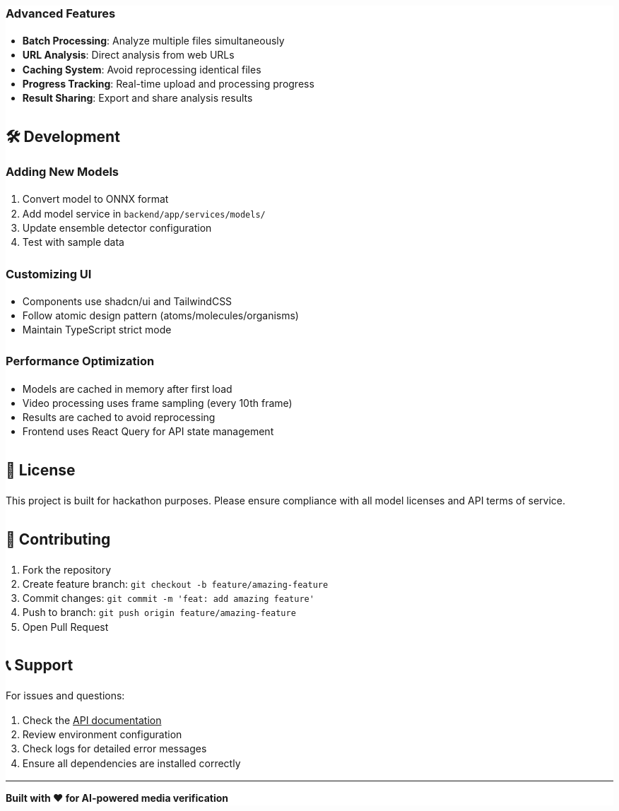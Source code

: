 ### Advanced Features
- **Batch Processing**: Analyze multiple files simultaneously
- **URL Analysis**: Direct analysis from web URLs
- **Caching System**: Avoid reprocessing identical files
- **Progress Tracking**: Real-time upload and processing progress
- **Result Sharing**: Export and share analysis results

## 🛠️ Development

### Adding New Models
1. Convert model to ONNX format
2. Add model service in `backend/app/services/models/`
3. Update ensemble detector configuration
4. Test with sample data

### Customizing UI
- Components use shadcn/ui and TailwindCSS
- Follow atomic design pattern (atoms/molecules/organisms)
- Maintain TypeScript strict mode

### Performance Optimization
- Models are cached in memory after first load
- Video processing uses frame sampling (every 10th frame)
- Results are cached to avoid reprocessing
- Frontend uses React Query for API state management

## 📝 License

This project is built for hackathon purposes. Please ensure compliance with all model licenses and API terms of service.

## 🤝 Contributing

1. Fork the repository
2. Create feature branch: `git checkout -b feature/amazing-feature`
3. Commit changes: `git commit -m 'feat: add amazing feature'`
4. Push to branch: `git push origin feature/amazing-feature`
5. Open Pull Request

## 📞 Support

For issues and questions:
1. Check the [API documentation](http://localhost:8000/docs)
2. Review environment configuration
3. Check logs for detailed error messages
4. Ensure all dependencies are installed correctly

---

**Built with ❤️ for AI-powered media verification**